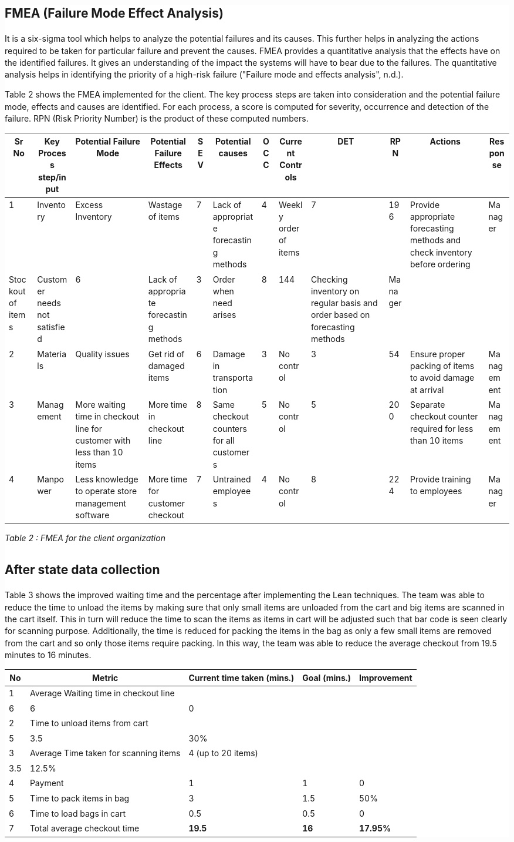 ## FMEA (Failure Mode Effect Analysis)

It is a six-sigma tool which helps to analyze the potential failures and its causes. This further helps in analyzing the actions required to be taken for particular failure and prevent the causes. FMEA provides a quantitative analysis that the effects have on the identified failures. It gives an understanding of the impact the systems will have to bear due to the failures. The quantitative analysis helps in identifying the priority of a high-risk failure (&quot;Failure mode and effects analysis&quot;, n.d.).

Table 2 shows the FMEA implemented for the client. The key process steps are taken into consideration and the potential failure mode, effects and causes are identified. For each process, a score is computed for severity, occurrence and detection of the failure. RPN (Risk Priority Number) is the product of these computed numbers.

| Sr No | Key Process step/input | Potential Failure Mode | Potential Failure Effects | SEV | Potential causes | OCC | Current Controls | DET | RPN | Actions | Response |
| --- | --- | --- | --- | --- | --- | --- | --- | --- | --- | --- | --- |
| 1 | Inventory | Excess Inventory | Wastage of items | 7 | Lack of appropriate forecasting methods | 4 | Weekly order of items | 7 | 196 | Provide appropriate forecasting methods and check inventory before ordering | Manager |
| Stockout of items | Customer needs not satisfied | 6 | Lack of appropriate forecasting methods | 3 | Order when need arises | 8 | 144 | Checking inventory on regular basis and order based on forecasting methods | Manager |
| 2 | Materials | Quality issues | Get rid of damaged items | 6 | Damage in transportation | 3 | No control | 3 | 54 | Ensure proper packing of items to avoid damage at arrival | Management |
| 3 | Management | More waiting time in checkout line for customer with less than 10 items | More time in checkout line | 8 | Same checkout counters for all customers | 5 | No control | 5 | 200 | Separate checkout counter required for less than 10 items | Management |
| 4 | Manpower | Less knowledge to operate store management software | More time for customer checkout | 7 | Untrained employees | 4 | No control | 8 | 224 | Provide training to employees | Manager |

_Table 2 : FMEA for the client organization_

## After state data collection

Table 3 shows the improved waiting time and the percentage after implementing the Lean techniques. The team was able to reduce the time to unload the items by making sure that only small items are unloaded from the cart and big items are scanned in the cart itself. This in turn will reduce the time to scan the items as items in cart will be adjusted such that bar code is seen clearly for scanning purpose. Additionally, the time is reduced for packing the items in the bag as only a few small items are removed from the cart and so only those items require packing. In this way, the team was able to reduce the average checkout from 19.5 minutes to 16 minutes.

| **No** | **Metric** | **Current time taken (mins.)** | **Goal (mins.)** | **Improvement** |
| --- | --- | --- | --- | --- |
| 1 | Average Waiting time in checkout line
 | 6 | 6 | 0 |
| 2 | Time to unload items from cart
 | 5 | 3.5 | 30% |
| 3 | Average Time taken for scanning items | 4 (up to 20 items)
 | 3.5 | 12.5% |
| 4 | Payment | 1 | 1 | 0 |
| 5 | Time to pack items in bag | 3 | 1.5 | 50% |
| 6 | Time to load bags in cart | 0.5 | 0.5 | 0 |
| 7 | Total average checkout time | **19.5** | **16** | **17.95%** |

